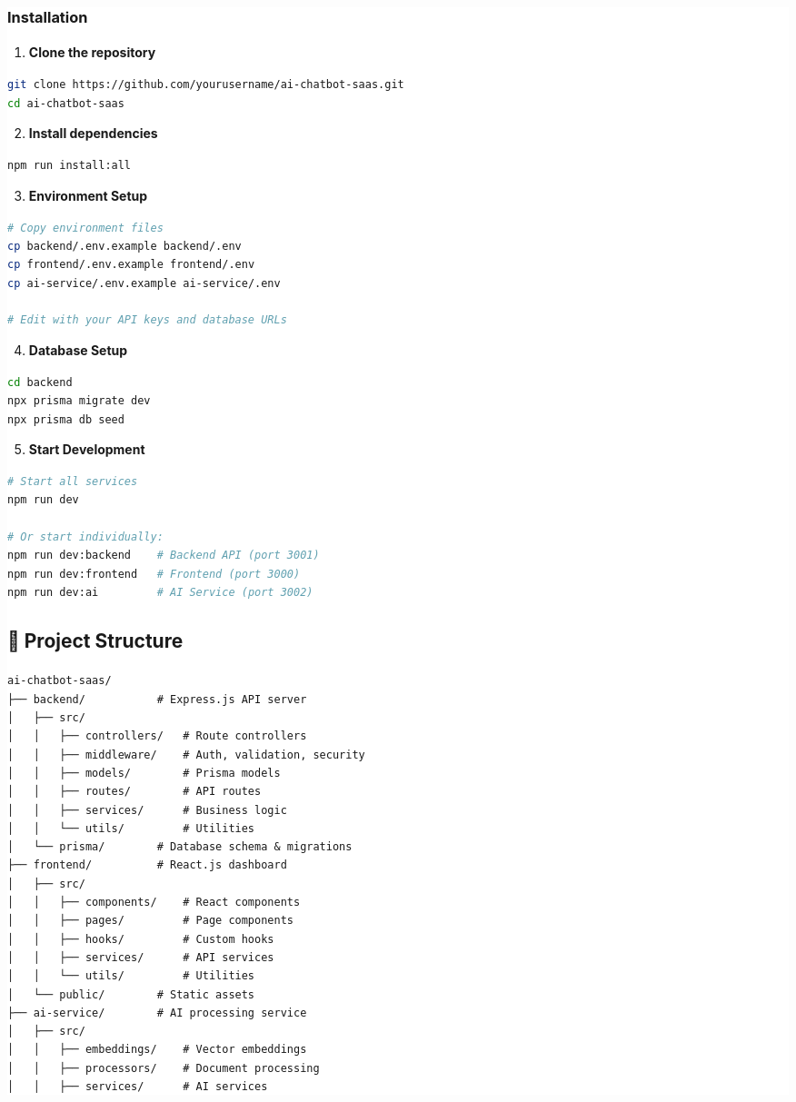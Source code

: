 ### Installation

1. **Clone the repository**
```bash
git clone https://github.com/yourusername/ai-chatbot-saas.git
cd ai-chatbot-saas
```

2. **Install dependencies**
```bash
npm run install:all
```

3. **Environment Setup**
```bash
# Copy environment files
cp backend/.env.example backend/.env
cp frontend/.env.example frontend/.env
cp ai-service/.env.example ai-service/.env

# Edit with your API keys and database URLs
```

4. **Database Setup**
```bash
cd backend
npx prisma migrate dev
npx prisma db seed
```

5. **Start Development**
```bash
# Start all services
npm run dev

# Or start individually:
npm run dev:backend    # Backend API (port 3001)
npm run dev:frontend   # Frontend (port 3000)
npm run dev:ai         # AI Service (port 3002)
```

## 📁 Project Structure

```
ai-chatbot-saas/
├── backend/           # Express.js API server
│   ├── src/
│   │   ├── controllers/   # Route controllers
│   │   ├── middleware/    # Auth, validation, security
│   │   ├── models/        # Prisma models
│   │   ├── routes/        # API routes
│   │   ├── services/      # Business logic
│   │   └── utils/         # Utilities
│   └── prisma/        # Database schema & migrations
├── frontend/          # React.js dashboard
│   ├── src/
│   │   ├── components/    # React components
│   │   ├── pages/         # Page components
│   │   ├── hooks/         # Custom hooks
│   │   ├── services/      # API services
│   │   └── utils/         # Utilities
│   └── public/        # Static assets
├── ai-service/        # AI processing service
│   ├── src/
│   │   ├── embeddings/    # Vector embeddings
│   │   ├── processors/    # Document processing
│   │   ├── services/      # AI services
```